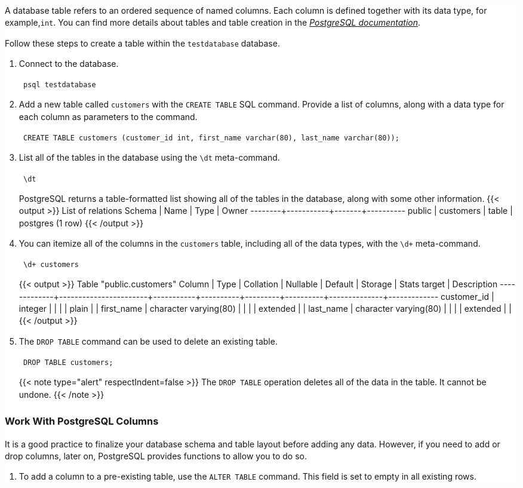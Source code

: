 A database table refers to an ordered sequence of named columns. Each column is defined together with its data type, for example,`int`. You can find more details about tables and table creation in the [*PostgreSQL documentation*](https://www.postgresql.org/docs/13/ddl-basics.html).

Follow these steps to create a table within the `testdatabase` database.

1. Connect to the database.

        psql testdatabase
1. Add a new table called `customers` with the `CREATE TABLE` SQL command. Provide a list of columns, along with a data type for each column as parameters to the command.

        CREATE TABLE customers (customer_id int, first_name varchar(80), last_name varchar(80));
1. List all of the tables in the database using the `\dt` meta-command.

        \dt
    PostgreSQL returns a table-formatted list showing all of the tables in the database, along with some other information.
    {{< output >}}
List of relations
 Schema |   Name    | Type  |  Owner
--------+-----------+-------+----------
 public | customers | table | postgres
(1 row)
   {{< /output >}}

1. You can itemize all of the columns in the `customers` table, including all of the data types, with the `\d+` meta-command.

        \d+ customers
    {{< output >}}
Table "public.customers"
   Column    |         Type          | Collation | Nullable | Default | Storage  | Stats target | Description
-------------+-----------------------+-----------+----------+---------+----------+--------------+-------------
 customer_id | integer               |           |          |         | plain    |              |
 first_name  | character varying(80) |           |          |         | extended |              |
 last_name   | character varying(80) |           |          |         | extended |              |
{{< /output >}}

1. The `DROP TABLE` command can be used to delete an existing table.

        DROP TABLE customers;
    {{< note type="alert" respectIndent=false >}}
The `DROP TABLE` operation deletes all of the data in the table. It cannot be undone.
{{< /note >}}

### Work With PostgreSQL Columns

It is a good practice to finalize your database schema and table layout before adding any data. However, if you need to add or drop columns, later on, PostgreSQL provides functions to allow you to do so.

1. To add a column to a pre-existing table, use the `ALTER TABLE` command. This field is set to empty in all existing rows.
